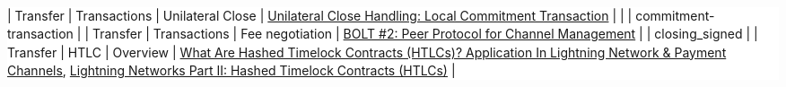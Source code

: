 | Transfer                 | Transactions                                             | Unilateral Close                                    | [Unilateral Close Handling: Local Commitment Transaction](https://github.com/lightningnetwork/lightning-rfc/blob/master/05-onchain.md#unilateral-close-handling-local)                                                                                                                                                                                                                                                                                                                                                                                                                                                                                                                                                                                                                                                                                                                                                                                                                                                                                                                                                                                                                                                                                                                                                                                                                                                                                                                                                                                                                                                 |  |  | commitment-transaction |
| Transfer                 | Transactions                                             | Fee negotiation                                     | [BOLT #2: Peer Protocol for Channel Management](https://github.com/lightning/bolts/blob/master/02-peer-protocol.md#closing-negotiation-closing_signed)                                                                                                                                                                                                                                                                                                                                                                                                                                                                                                                                                                                                                                                                                                                                                                                                                                                                                                                                                                                                                                                                                                                                                                                                                                                                                                                                                                                                                                                                 |  | closing_signed |
| Transfer                 | HTLC                                                     | Overview                                            | [What Are Hashed Timelock Contracts (HTLCs)? Application In Lightning Network & Payment Channels](https://hackernoon.com/what-are-hashed-timelock-contracts-htlcs-application-in-lightning-network-payment-channels-14437eeb9345), [Lightning Networks Part II: Hashed Timelock Contracts (HTLCs)](https://rusty.ozlabs.org/?p=462)                                                                                                                                                                                                                                                                                                                                                                                                                                                                                                                                                                                                                                                                                                                                                                                                                                                                                                                                                                                                                                                                                                                                                                                                                                                                                    |